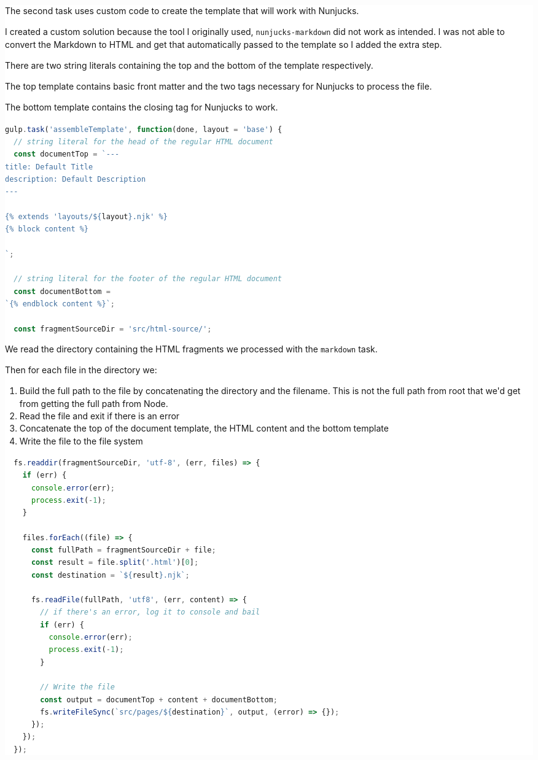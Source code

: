 The second task uses custom code to create the template that will work with Nunjucks.

I created a custom solution because the tool I originally used, `nunjucks-markdown` did not work as intended. I was not able to convert the Markdown to HTML and get that automatically passed to the template so I added the extra step.

There are two string literals containing the top and the bottom of the template respectively.

The top template contains basic front matter and the two tags necessary for Nunjucks to process the file.

The bottom template contains the closing tag for Nunjucks to work.

```js
gulp.task('assembleTemplate', function(done, layout = 'base') {
  // string literal for the head of the regular HTML document
  const documentTop = `---
title: Default Title
description: Default Description
---

{% extends 'layouts/${layout}.njk' %}
{% block content %}

`;

  // string literal for the footer of the regular HTML document
  const documentBottom =
`{% endblock content %}`;

  const fragmentSourceDir = 'src/html-source/';
```

We read the directory containing the HTML fragments we processed with the `markdown` task.

Then for each file in the directory we:

1. Build the full path to the file by concatenating the directory and the filename. This is not the full path from root that we'd get from getting the full path from Node.
2. Read the file and exit if there is an error
3. Concatenate the top of the document template, the HTML content and the bottom template
4. Write the file to the file system

```js
  fs.readdir(fragmentSourceDir, 'utf-8', (err, files) => {
    if (err) {
      console.error(err);
      process.exit(-1);
    }

    files.forEach((file) => {
      const fullPath = fragmentSourceDir + file;
      const result = file.split('.html')[0];
      const destination = `${result}.njk`;

      fs.readFile(fullPath, 'utf8', (err, content) => {
        // if there's an error, log it to console and bail
        if (err) {
          console.error(err);
          process.exit(-1);
        }

        // Write the file
        const output = documentTop + content + documentBottom;
        fs.writeFileSync(`src/pages/${destination}`, output, (error) => {});
      });
    });
  });
```